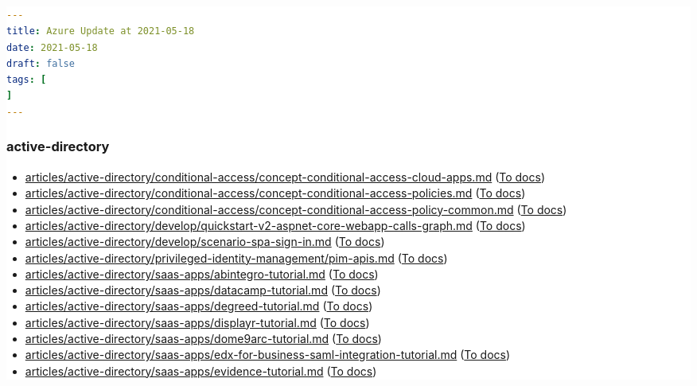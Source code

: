 ```yaml
---
title: Azure Update at 2021-05-18
date: 2021-05-18
draft: false
tags: [
]
---
```


### active-directory
- [articles/active-directory/conditional-access/concept-conditional-access-cloud-apps.md](https://github.com/MicrosoftDocs/azure-docs/compare/4d17cb7..183c0c1#diff-4024b047892f1b7b28746c19486633e32abd79ff8d1a55a7a4cf3d89cb356eba) ([To docs](https://docs.microsoft.com/en-us/azure/active-directory/conditional-access/concept-conditional-access-cloud-apps?WT.mc_id=AZ-MVP-5003408))
- [articles/active-directory/conditional-access/concept-conditional-access-policies.md](https://github.com/MicrosoftDocs/azure-docs/compare/4d17cb7..183c0c1#diff-3890f3e1169af39259edbb3ef8951de28e72923f1340f31811dfbbf19d55621f) ([To docs](https://docs.microsoft.com/en-us/azure/active-directory/conditional-access/concept-conditional-access-policies?WT.mc_id=AZ-MVP-5003408))
- [articles/active-directory/conditional-access/concept-conditional-access-policy-common.md](https://github.com/MicrosoftDocs/azure-docs/compare/4d17cb7..183c0c1#diff-e4422dbe5bce3b3e43abf137f0e7086e71d24e76335a047882b19025f9d4795e) ([To docs](https://docs.microsoft.com/en-us/azure/active-directory/conditional-access/concept-conditional-access-policy-common?WT.mc_id=AZ-MVP-5003408))
- [articles/active-directory/develop/quickstart-v2-aspnet-core-webapp-calls-graph.md](https://github.com/MicrosoftDocs/azure-docs/compare/4d17cb7..183c0c1#diff-58700a86b4e3ed20268dbd0f972c51a9bcbc3c0725e1b20344e2c1261bf00c83) ([To docs](https://docs.microsoft.com/en-us/azure/active-directory/develop/quickstart-v2-aspnet-core-webapp-calls-graph?WT.mc_id=AZ-MVP-5003408))
- [articles/active-directory/develop/scenario-spa-sign-in.md](https://github.com/MicrosoftDocs/azure-docs/compare/4d17cb7..183c0c1#diff-fada406de6a5ccd91b97ea5d4402ec4f77cd22918f1efce36edacd732c2282a2) ([To docs](https://docs.microsoft.com/en-us/azure/active-directory/develop/scenario-spa-sign-in?WT.mc_id=AZ-MVP-5003408))
- [articles/active-directory/privileged-identity-management/pim-apis.md](https://github.com/MicrosoftDocs/azure-docs/compare/4d17cb7..183c0c1#diff-5d65b172f9aa0b5efa53bf24f7d0b4e844cc604dc5fc6a4c8bfe3604560ff862) ([To docs](https://docs.microsoft.com/en-us/azure/active-directory/privileged-identity-management/pim-apis?WT.mc_id=AZ-MVP-5003408))
- [articles/active-directory/saas-apps/abintegro-tutorial.md](https://github.com/MicrosoftDocs/azure-docs/compare/4d17cb7..183c0c1#diff-53b94d5baed4f4575a921063d66807d333c44b72128bb2defb9e92c873576b55) ([To docs](https://docs.microsoft.com/en-us/azure/active-directory/saas-apps/abintegro-tutorial?WT.mc_id=AZ-MVP-5003408))
- [articles/active-directory/saas-apps/datacamp-tutorial.md](https://github.com/MicrosoftDocs/azure-docs/compare/4d17cb7..183c0c1#diff-f6b8151dede756f1e108fbe2003352de59277c377a93a0b2231b66593ae15281) ([To docs](https://docs.microsoft.com/en-us/azure/active-directory/saas-apps/datacamp-tutorial?WT.mc_id=AZ-MVP-5003408))
- [articles/active-directory/saas-apps/degreed-tutorial.md](https://github.com/MicrosoftDocs/azure-docs/compare/4d17cb7..183c0c1#diff-729b7673c65bec2a35a75e01f0033b3eddc0bd0ed40f88a96f634e71639fbc51) ([To docs](https://docs.microsoft.com/en-us/azure/active-directory/saas-apps/degreed-tutorial?WT.mc_id=AZ-MVP-5003408))
- [articles/active-directory/saas-apps/displayr-tutorial.md](https://github.com/MicrosoftDocs/azure-docs/compare/4d17cb7..183c0c1#diff-9c089a0b93ae770e9761c163c488e7103bf7b220782a640934ad1113b31673f7) ([To docs](https://docs.microsoft.com/en-us/azure/active-directory/saas-apps/displayr-tutorial?WT.mc_id=AZ-MVP-5003408))
- [articles/active-directory/saas-apps/dome9arc-tutorial.md](https://github.com/MicrosoftDocs/azure-docs/compare/4d17cb7..183c0c1#diff-1becf63462b1942d5965a49c7801aac349e842385436b153a3de59223af268c9) ([To docs](https://docs.microsoft.com/en-us/azure/active-directory/saas-apps/dome9arc-tutorial?WT.mc_id=AZ-MVP-5003408))
- [articles/active-directory/saas-apps/edx-for-business-saml-integration-tutorial.md](https://github.com/MicrosoftDocs/azure-docs/compare/4d17cb7..183c0c1#diff-13d6d4cf8063914d138881057a7f77ef161f9979a76a3ef222733e1f82f820af) ([To docs](https://docs.microsoft.com/en-us/azure/active-directory/saas-apps/edx-for-business-saml-integration-tutorial?WT.mc_id=AZ-MVP-5003408))
- [articles/active-directory/saas-apps/evidence-tutorial.md](https://github.com/MicrosoftDocs/azure-docs/compare/4d17cb7..183c0c1#diff-0a6addafefbba838817f2aa9f00c6f2ef7ba80a84294b3b5efa5c8fecb82e185) ([To docs](https://docs.microsoft.com/en-us/azure/active-directory/saas-apps/evidence-tutorial?WT.mc_id=AZ-MVP-5003408))